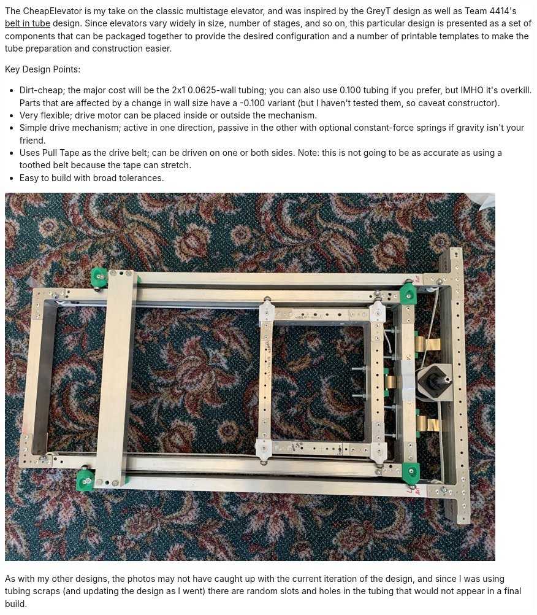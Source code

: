 The CheapElevator is my take on the classic multistage elevator, and was inspired by the GreyT design as well as Team 4414's [belt in tube](https://www.chiefdelphi.com/t/team-4414-hightide-2023-robot-tsunami/428584/154) design. Since elevators vary widely in size, number of stages, and so on, this particular design is presented as a set of components that can be packaged together to provide the desired configuration and a number of printable templates to make the tube preparation and construction easier.

Key Design Points:

* Dirt-cheap; the major cost will be the 2x1 0.0625-wall tubing; you can also use 0.100 tubing if you prefer, but IMHO it's overkill. Parts that are affected by a change in wall size have a -0.100 variant (but I haven't tested them, so caveat constructor).
* Very flexible; drive motor can be placed inside or outside the mechanism.
* Simple drive mechanism; active in one direction, passive in the other with optional constant-force springs if gravity isn't your friend.
* Uses Pull Tape as the drive belt; can be driven on one or both sides. Note: this is not going to be as accurate as using a toothed belt because the tape can stretch.
* Easy to build with broad tolerances.

![](Images/IMG_2277.jpg)

As with my other designs, the photos may not have caught up with the current iteration of the design, and since I was using tubing scraps (and updating the design as I went) there are random slots and holes in the tubing that would not appear in a final build.
